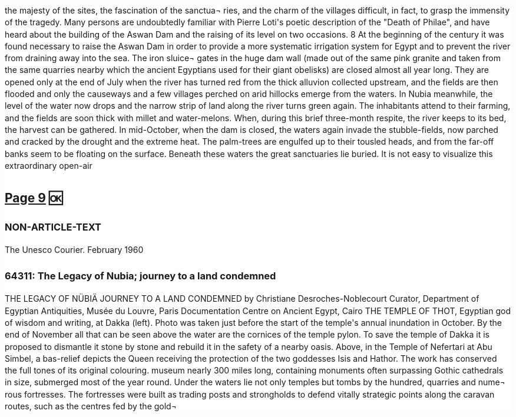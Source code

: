 the majesty of the sites, the fascination of the sanctua¬
ries, and the charm of the villages difficult, in fact, to
grasp the immensity of the tragedy. Many persons are
undoubtedly familiar with Pierre Loti's poetic description
of the "Death of Philae", and have heard about the
building of the Aswan Dam and the raising of its level on
two occasions.
8
At the beginning of the century it was found necessary
to raise the Aswan Dam in order to provide a more
systematic irrigation system for Egypt and to prevent the
river from draining away into the sea. The iron sluice¬
gates in the huge dam wall (made out of the same pink
granite and taken from the same quarries nearby which
the ancient Egyptians used for their giant obelisks) are
closed almost all year long. They are opened only at the
end of July when the river has turned red from the thick
alluvion collected upstream, and the fields are then
flooded and only the causeways and a few villages perched
on arid hillocks emerge from the waters.
In Nubia meanwhile, the level of the water now drops
and the narrow strip of land along the river turns green
again. The inhabitants attend to their farming, and the
fields are soon thick with millet and water-melons. When,
during this brief three-month respite, the river keeps to
its bed, the harvest can be gathered. In mid-October,
when the dam is closed, the waters again invade the
stubble-fields, now parched and cracked by the drought
and the extreme heat. The palm-trees are engulfed up
to their tousled heads, and from the far-off banks seem to
be floating on the surface. Beneath these waters the great
sanctuaries lie buried.
It is not easy to visualize this extraordinary open-air
## [Page 9](https://demo.humlab.umu.se/courier/064522engo.pdf#page=9) 🆗
### NON-ARTICLE-TEXT
The Unesco Courier. February 1960

### 64311: The Legacy of Nubia; journey to a land condemned
THE LEGACY OF NÜBIÄ
JOURNEY
TO A LAND
CONDEMNED
by Christiane
Desroches-Noblecourt
Curator, Department of Egyptian Antiquities,
Musée du Louvre, Paris
Documentation Centre on Ancient Egypt, Cairo
THE TEMPLE OF THOT, Egyptian god of wisdom and writing, at Dakka (left). Photo was taken
just before the start of the temple's annual inundation in October. By the end of November all that
can be seen above the water are the cornices of the temple pylon. To save the temple of Dakka it is
proposed to dismantle it stone by stone and rebuild it in the safety of a nearby oasis. Above, in
the Temple of Nefertari at Abu Simbel, a bas-relief depicts the Queen receiving the protection of
the two goddesses Isis and Hathor. The work has conserved the full tones of its original colouring.
museum nearly 300 miles long, containing monuments
often surpassing Gothic cathedrals in size, submerged
most of the year round. Under the waters lie not only
temples but tombs by the hundred, quarries and nume¬
rous fortresses. The fortresses were built as trading posts
and strongholds to defend vitally strategic points along
the caravan routes, such as the centres fed by the gold¬
